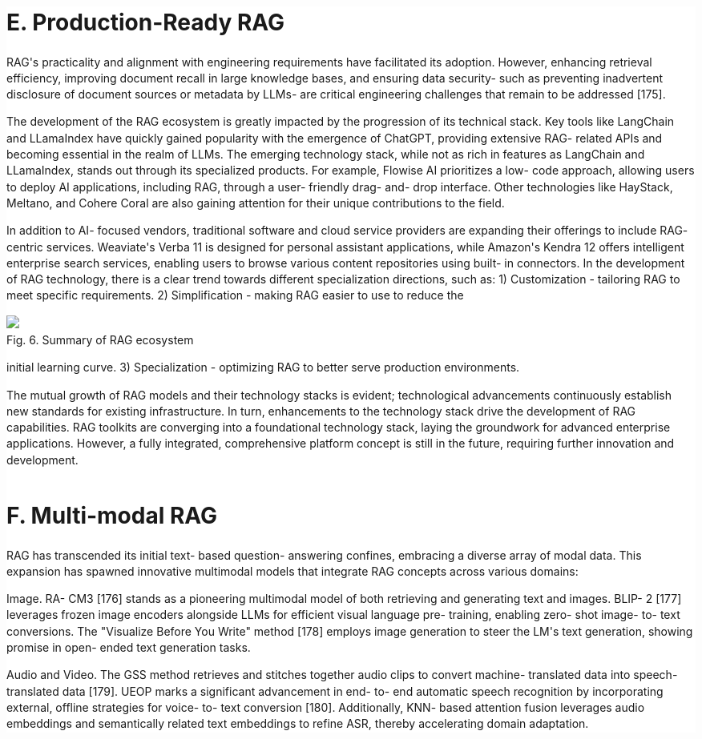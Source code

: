 # E. Production-Ready RAG

RAG's practicality and alignment with engineering requirements have facilitated its adoption. However, enhancing retrieval efficiency, improving document recall in large knowledge bases, and ensuring data security- such as preventing inadvertent disclosure of document sources or metadata by LLMs- are critical engineering challenges that remain to be addressed [175].

The development of the RAG ecosystem is greatly impacted by the progression of its technical stack. Key tools like LangChain and LLamaIndex have quickly gained popularity with the emergence of ChatGPT, providing extensive RAG- related APIs and becoming essential in the realm of LLMs. The emerging technology stack, while not as rich in features as LangChain and LLamaIndex, stands out through its specialized products. For example, Flowise AI prioritizes a low- code approach, allowing users to deploy AI applications, including RAG, through a user- friendly drag- and- drop interface. Other technologies like HayStack, Meltano, and Cohere Coral are also gaining attention for their unique contributions to the field.

In addition to AI- focused vendors, traditional software and cloud service providers are expanding their offerings to include RAG- centric services. Weaviate's Verba 11 is designed for personal assistant applications, while Amazon's Kendra 12 offers intelligent enterprise search services, enabling users to browse various content repositories using built- in connectors. In the development of RAG technology, there is a clear trend towards different specialization directions, such as: 1) Customization - tailoring RAG to meet specific requirements. 2) Simplification - making RAG easier to use to reduce the

![](https://cdn-mineru.openxlab.org.cn/extract/98464ae0-ec54-4348-9de3-08c714ab6fe0/c3434106cb9ade6a26c8a64c7090fee18da7212d9a2e00ff1c0fc5a83edb8073.jpg)  
Fig. 6. Summary of RAG ecosystem

initial learning curve. 3) Specialization - optimizing RAG to better serve production environments.

The mutual growth of RAG models and their technology stacks is evident; technological advancements continuously establish new standards for existing infrastructure. In turn, enhancements to the technology stack drive the development of RAG capabilities. RAG toolkits are converging into a foundational technology stack, laying the groundwork for advanced enterprise applications. However, a fully integrated, comprehensive platform concept is still in the future, requiring further innovation and development.

# F. Multi-modal RAG

RAG has transcended its initial text- based question- answering confines, embracing a diverse array of modal data. This expansion has spawned innovative multimodal models that integrate RAG concepts across various domains:

Image. RA- CM3 [176] stands as a pioneering multimodal model of both retrieving and generating text and images. BLIP- 2 [177] leverages frozen image encoders alongside LLMs for efficient visual language pre- training, enabling zero- shot image- to- text conversions. The "Visualize Before You Write" method [178] employs image generation to steer the LM's text generation, showing promise in open- ended text generation tasks.

Audio and Video. The GSS method retrieves and stitches together audio clips to convert machine- translated data into speech- translated data [179]. UEOP marks a significant advancement in end- to- end automatic speech recognition by incorporating external, offline strategies for voice- to- text conversion [180]. Additionally, KNN- based attention fusion leverages audio embeddings and semantically related text embeddings to refine ASR, thereby accelerating domain adaptation.
